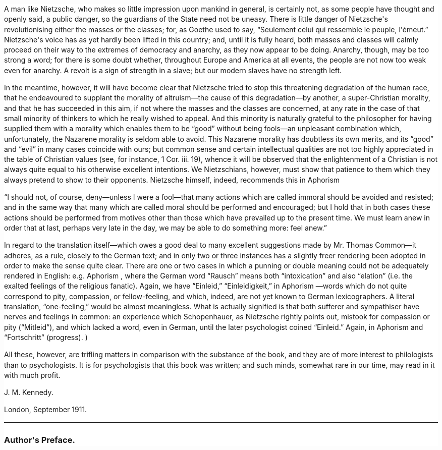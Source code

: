 A man like Nietzsche, who makes so little impression upon mankind in general, is certainly not, as some people have thought and openly said, a public danger, so the guardians of the State need not   be uneasy. There is little danger of Nietzsche's revolutionising either the masses or the classes; for, as Goethe used to say, “Seulement celui qui ressemble le peuple, l'émeut.” Nietzsche's voice has as yet hardly been lifted in this country; and, until it is fully heard, both masses and classes will calmly proceed on their way to the extremes of democracy and anarchy, as they now appear to be doing. Anarchy, though, may be too strong a word; for there is some doubt whether, throughout Europe and America at all events, the people are not now too weak even for anarchy. A revolt is a sign of strength in a slave; but our modern slaves have no strength left.

In the meantime, however, it will have become clear that Nietzsche tried to stop this threatening degradation of the human race, that he endeavoured to supplant the morality of altruism—the cause of this degradation—by another, a super-Christian morality, and that he has succeeded in this aim, if not where the masses and the classes are concerned, at any rate in the case of that small minority of thinkers to which he really wished to appeal. And this minority is naturally grateful to the philosopher for having supplied them with a morality which enables them to be “good” without being fools—an unpleasant combination which, unfortunately, the Nazarene morality is seldom able to avoid. This Nazarene morality has doubtless its own merits, and its “good” and “evil” in many cases coincide with ours; but common sense and certain intellectual qualities are not too highly appreciated in the table of Christian values (see, for instance, 1 Cor. iii. 19), whence it will be observed that the enlightenment   of a Christian is not always quite equal to his otherwise excellent intentions. We Nietzschians, however, must show that patience to them which they always pretend to show to their opponents. Nietzsche himself, indeed, recommends this in Aphorism 

“I should not, of course, deny—unless I were a fool—that many actions which are called immoral should be avoided and resisted; and in the same way that many which are called moral should be performed and encouraged; but I hold that in both cases these actions should be performed from motives other than those which have prevailed up to the present time. We must learn anew in order that at last, perhaps very late in the day, we may be able to do something more: feel anew.”

In regard to the translation itself—which owes a good deal to many excellent suggestions made by Mr. Thomas Common—it adheres, as a rule, closely to the German text; and in only two or three instances has a slightly freer rendering been adopted in order to make the sense quite clear. There are one or two cases in which a punning or double meaning could not be adequately rendered in English: e.g. Aphorism , where the German word “Rausch” means both “intoxication” and also “elation” (i.e. the exalted feelings of the religious fanatic). Again, we have “Einleid,” “Einleidigkeit,”   in Aphorism —words which do not quite correspond to pity, compassion, or fellow-feeling, and which, indeed, are not yet known to German lexicographers. A literal translation, “one-feeling,” would be almost meaningless. What is actually signified is that both sufferer and sympathiser have nerves and feelings in common: an experience which Schopenhauer, as Nietzsche rightly points out, mistook for compassion or pity (“Mitleid”), and which lacked a word, even in German, until the later psychologist coined “Einleid.” Again, in Aphorism and “Fortschritt” (progress). ) 

All these, however, are trifling matters in comparison with the substance of the book, and they are of more interest to philologists than to psychologists. It is for psychologists that this book was written; and such minds, somewhat rare in our time, may read in it with much profit.

J. M. Kennedy.

London, September 1911.

---

### Author's Preface.
